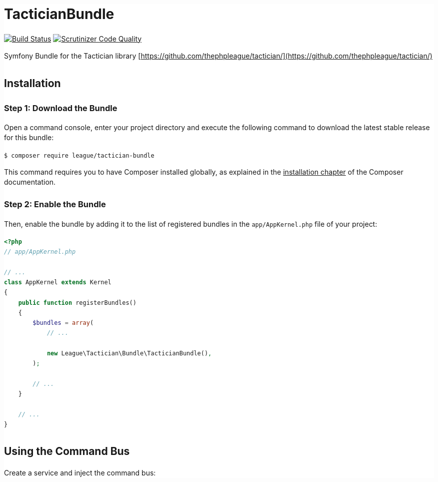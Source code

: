 # TacticianBundle
[![Build Status](https://travis-ci.org/thephpleague/tactician-bundle.svg)](https://travis-ci.org/thephpleague/tactician-bundle)
[![Scrutinizer Code Quality](https://scrutinizer-ci.com/g/thephpleague/tactician-bundle/badges/quality-score.png?b=master)](https://scrutinizer-ci.com/g/thephpleague/tactician-bundle/?branch=master)

Symfony Bundle for the Tactician library
[https://github.com/thephpleague/tactician/](https://github.com/thephpleague/tactician/)

## Installation

### Step 1: Download the Bundle
Open a command console, enter your project directory and execute the
following command to download the latest stable release for this bundle:

```bash
$ composer require league/tactician-bundle
```

This command requires you to have Composer installed globally, as explained
in the [installation chapter](https://getcomposer.org/doc/00-intro.md)
of the Composer documentation.

### Step 2: Enable the Bundle
Then, enable the bundle by adding it to the list of registered bundles
in the `app/AppKernel.php` file of your project:

```php
<?php
// app/AppKernel.php

// ...
class AppKernel extends Kernel
{
    public function registerBundles()
    {
        $bundles = array(
            // ...

            new League\Tactician\Bundle\TacticianBundle(),
        );

        // ...
    }

    // ...
}
```

## Using the Command Bus
Create a service and inject the command bus:
